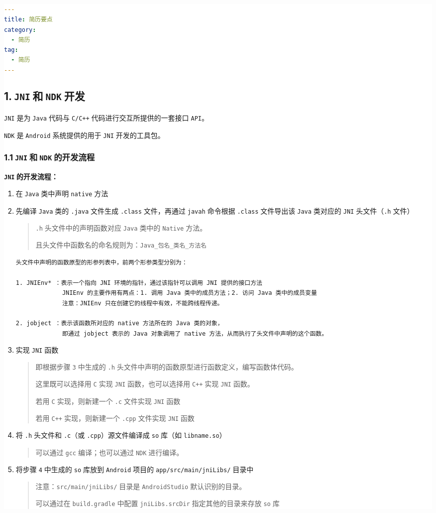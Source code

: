 ```yaml
---
title: 简历要点
category: 
  - 简历
tag:
  - 简历
---
```


## 1. `JNI` 和 `NDK` 开发

`JNI` 是为 `Java` 代码与 `C/C++` 代码进行交互所提供的一套接口 `API`。

`NDK` 是 `Android` 系统提供的用于 `JNI` 开发的工具包。

### 1.1 `JNI` 和 `NDK` 的开发流程

**`JNI` 的开发流程：**

1. 在 `Java` 类中声明 `native` 方法

2. 先编译 `Java` 类的 `.java` 文件生成 `.class` 文件，再通过 `javah` 命令根据 `.class` 文件导出该 `Java` 类对应的 `JNI` 头文件（`.h` 文件）

    > `.h` 头文件中的声明函数对应 `Java` 类中的 `Native` 方法。
    >
    > 且头文件中函数名的命名规则为：`Java_包名_类名_方法名`

    ```:no-line-numbers
    头文件中声明的函数原型的形参列表中，前两个形参类型分别为：
    
    1. JNIEnv* ：表示一个指向 JNI 环境的指针，通过该指针可以调用 JNI 提供的接口方法
                 JNIEnv 的主要作用有两点：1. 调用 Java 类中的成员方法；2. 访问 Java 类中的成员变量
                 注意：JNIEnv 只在创建它的线程中有效，不能跨线程传递。

    2. jobject ：表示该函数所对应的 native 方法所在的 Java 类的对象，
                 即通过 jobject 表示的 Java 对象调用了 native 方法，从而执行了头文件中声明的这个函数。
    ```

3. 实现 `JNI` 函数

    > 即根据步骤 `3` 中生成的 `.h` 头文件中声明的函数原型进行函数定义，编写函数体代码。
    > 
    > 这里既可以选择用 `C` 实现 `JNI` 函数，也可以选择用 `C++` 实现 `JNI` 函数。
    >
    > 若用 `C` 实现，则新建一个 `.c` 文件实现 `JNI` 函数
    >
    > 若用 `C++` 实现，则新建一个 `.cpp` 文件实现 `JNI` 函数

4. 将 `.h` 头文件和 `.c`（或 `.cpp`）源文件编译成 `so` 库（如 `libname.so`）

    > 可以通过 `gcc` 编译；也可以通过 `NDK` 进行编译。

5. 将步骤 `4` 中生成的 `so` 库放到 `Android` 项目的 `app/src/main/jniLibs/` 目录中

    > 注意：`src/main/jniLibs/` 目录是 `AndroidStudio` 默认识别的目录。
    >
    > 可以通过在 `build.gradle` 中配置 `jniLibs.srcDir` 指定其他的目录来存放 `so` 库
